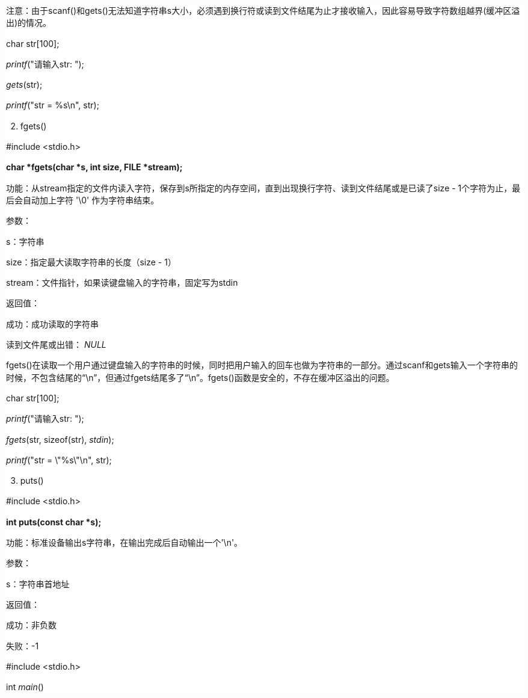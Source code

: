 注意：由于scanf()和gets()无法知道字符串s大小，必须遇到换行符或读到文件结尾为止才接收输入，因此容易导致字符数组越界(缓冲区溢出)的情况。

char str[100];

*printf*("请输入str: ");

*gets*(str);

*printf*("str = %s\\n", str);

2) fgets()

\#include \<stdio.h\>

**char \*fgets(char \*s, int size, FILE \*stream);**

功能：从stream指定的文件内读入字符，保存到s所指定的内存空间，直到出现换行字符、读到文件结尾或是已读了size
\- 1个字符为止，最后会自动加上字符 '\\0' 作为字符串结束。

参数：

s：字符串

size：指定最大读取字符串的长度（size - 1）

stream：文件指针，如果读键盘输入的字符串，固定写为stdin

返回值：

成功：成功读取的字符串

读到文件尾或出错： *NULL*

fgets()在读取一个用户通过键盘输入的字符串的时候，同时把用户输入的回车也做为字符串的一部分。通过scanf和gets输入一个字符串的时候，不包含结尾的“\\n”，但通过fgets结尾多了“\\n”。fgets()函数是安全的，不存在缓冲区溢出的问题。

char str[100];

*printf*("请输入str: ");

*fgets*(str, sizeof(str), *stdin*);

*printf*("str = \\"%s\\"\\n", str);

3) puts()

\#include \<stdio.h\>

**int puts(const char \*s);**

功能：标准设备输出s字符串，在输出完成后自动输出一个'\\n'。

参数：

s：字符串首地址

返回值：

成功：非负数

失败：-1

\#include \<stdio.h\>

int *main*()
